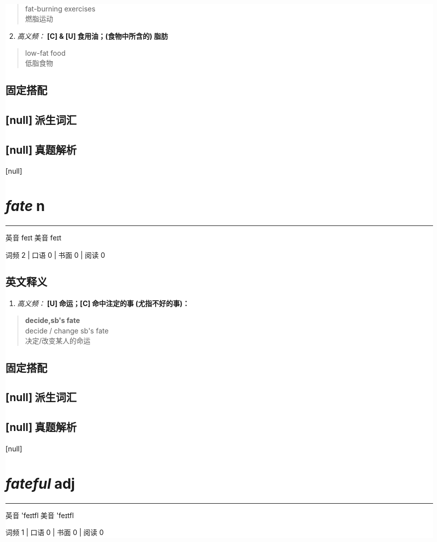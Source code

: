 > fat-burning exercises  
> 燃脂运动

2. *高义频：* **[C] & [U] 食用油；(食物中所含的) 脂肪**  


> low-fat food  
> 低脂食物

固定搭配
---
[null]
派生词汇
---
[null]
真题解析
---
[null]


# ***fate*** n
---
英音 feɪt     美音 feɪt

词频 2 | 口语 0 | 书面 0 | 阅读 0


英文释义
---
1. *高义频：* **[U] 命运；[C] 命中注定的事 (尤指不好的事)：**  


> **decide,sb's fate**  
> decide / change sb's fate  
> 决定/改变某人的命运

固定搭配
---
[null]
派生词汇
---
[null]
真题解析
---
[null]


# ***fateful*** adj
---
英音 'feɪtfl     美音 'feɪtfl

词频 1 | 口语 0 | 书面 0 | 阅读 0

